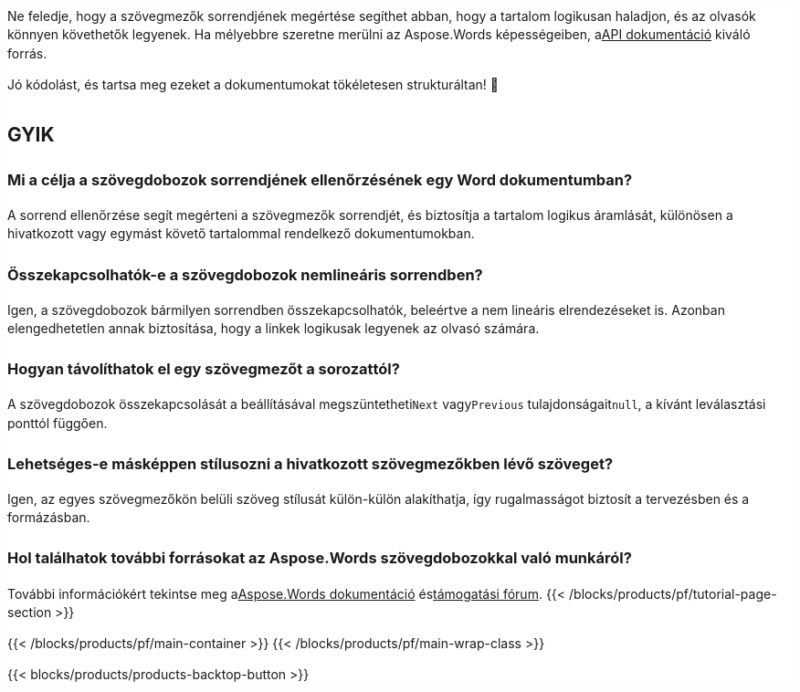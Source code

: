  Ne feledje, hogy a szövegmezők sorrendjének megértése segíthet abban, hogy a tartalom logikusan haladjon, és az olvasók könnyen követhetők legyenek. Ha mélyebbre szeretne merülni az Aspose.Words képességeiben, a[API dokumentáció](https://reference.aspose.com/words/net/) kiváló forrás.

Jó kódolást, és tartsa meg ezeket a dokumentumokat tökéletesen strukturáltan! 🚀

## GYIK

### Mi a célja a szövegdobozok sorrendjének ellenőrzésének egy Word dokumentumban?
A sorrend ellenőrzése segít megérteni a szövegmezők sorrendjét, és biztosítja a tartalom logikus áramlását, különösen a hivatkozott vagy egymást követő tartalommal rendelkező dokumentumokban.

### Összekapcsolhatók-e a szövegdobozok nemlineáris sorrendben?
Igen, a szövegdobozok bármilyen sorrendben összekapcsolhatók, beleértve a nem lineáris elrendezéseket is. Azonban elengedhetetlen annak biztosítása, hogy a linkek logikusak legyenek az olvasó számára.

### Hogyan távolíthatok el egy szövegmezőt a sorozattól?
 A szövegdobozok összekapcsolását a beállításával megszüntetheti`Next` vagy`Previous` tulajdonságait`null`, a kívánt leválasztási ponttól függően.

### Lehetséges-e másképpen stílusozni a hivatkozott szövegmezőkben lévő szöveget?
Igen, az egyes szövegmezőkön belüli szöveg stílusát külön-külön alakíthatja, így rugalmasságot biztosít a tervezésben és a formázásban.

### Hol találhatok további forrásokat az Aspose.Words szövegdobozokkal való munkáról?
 További információkért tekintse meg a[Aspose.Words dokumentáció](https://reference.aspose.com/words/net/) és[támogatási fórum](https://forum.aspose.com/c/words/8).
{{< /blocks/products/pf/tutorial-page-section >}}

{{< /blocks/products/pf/main-container >}}
{{< /blocks/products/pf/main-wrap-class >}}

{{< blocks/products/products-backtop-button >}}
